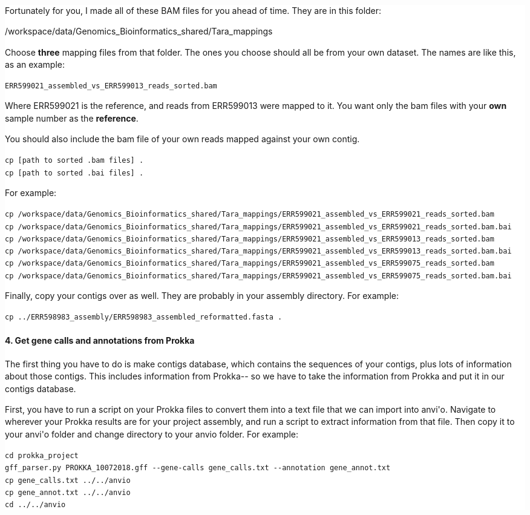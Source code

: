 Fortunately for you, I made all of these BAM files for you ahead of time. They are in this folder:

/workspace/data/Genomics_Bioinformatics_shared/Tara_mappings

Choose **three** mapping files from that folder. The ones you choose should all be from your own dataset. The names are like this, as an example:

`ERR599021_assembled_vs_ERR599013_reads_sorted.bam`

Where ERR599021 is the reference, and reads from ERR599013 were mapped to it. You want only the bam files with your **own** sample number as the **reference**.

You should also include the bam file of your own reads mapped against your own contig.

```
cp [path to sorted .bam files] .
cp [path to sorted .bai files] .
```

For example:
```
cp /workspace/data/Genomics_Bioinformatics_shared/Tara_mappings/ERR599021_assembled_vs_ERR599021_reads_sorted.bam
cp /workspace/data/Genomics_Bioinformatics_shared/Tara_mappings/ERR599021_assembled_vs_ERR599021_reads_sorted.bam.bai
cp /workspace/data/Genomics_Bioinformatics_shared/Tara_mappings/ERR599021_assembled_vs_ERR599013_reads_sorted.bam
cp /workspace/data/Genomics_Bioinformatics_shared/Tara_mappings/ERR599021_assembled_vs_ERR599013_reads_sorted.bam.bai
cp /workspace/data/Genomics_Bioinformatics_shared/Tara_mappings/ERR599021_assembled_vs_ERR599075_reads_sorted.bam
cp /workspace/data/Genomics_Bioinformatics_shared/Tara_mappings/ERR599021_assembled_vs_ERR599075_reads_sorted.bam.bai
```

Finally, copy your contigs over as well. They are probably in your assembly directory. For example:
```
cp ../ERR598983_assembly/ERR598983_assembled_reformatted.fasta .
```

#### 4. Get gene calls and annotations from Prokka
The first thing you have to do is make contigs database, which contains the sequences of your contigs, plus lots of information about those contigs. This includes information from Prokka-- so we have to take the information from Prokka and put it in our contigs database.

First, you have to run a script on your Prokka files to convert them into a text file that we can import into anvi'o. Navigate to wherever your Prokka results are for your project assembly, and run a script to extract information from that file. Then copy it to your anvi'o folder and change directory to your anvio folder. For example:

```
cd prokka_project
gff_parser.py PROKKA_10072018.gff --gene-calls gene_calls.txt --annotation gene_annot.txt
cp gene_calls.txt ../../anvio
cp gene_annot.txt ../../anvio
cd ../../anvio
```
